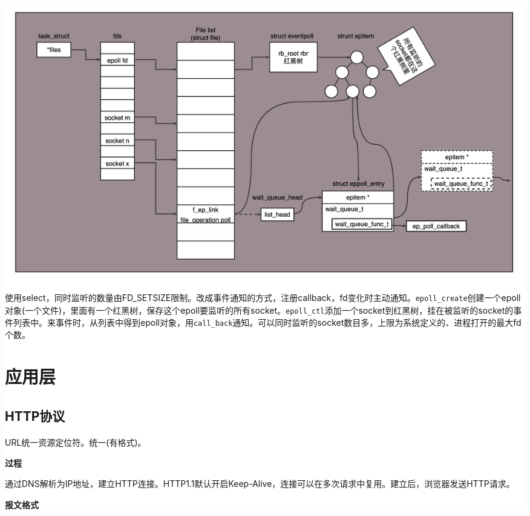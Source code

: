    ![img](计算机网络.assets/d6efc5c5ee8e48dae0323de380dcf6b1.jpg)

   使用select，同时监听的数量由FD_SETSIZE限制。改成事件通知的方式，注册callback，fd变化时主动通知。`epoll_create`创建一个epoll对象(一个文件)，里面有一个红黑树，保存这个epoll要监听的所有socket。`epoll_ctl`添加一个socket到红黑树，挂在被监听的socket的事件列表中。来事件时，从列表中得到epoll对象，用`call_back`通知。可以同时监听的socket数目多，上限为系统定义的、进程打开的最大fd个数。

# 应用层

## HTTP协议

URL统一资源定位符。统一(有格式)。

**过程**

通过DNS解析为IP地址，建立HTTP连接。HTTP1.1默认开启Keep-Alive，连接可以在多次请求中复用。建立后，浏览器发送HTTP请求。

**报文格式**
